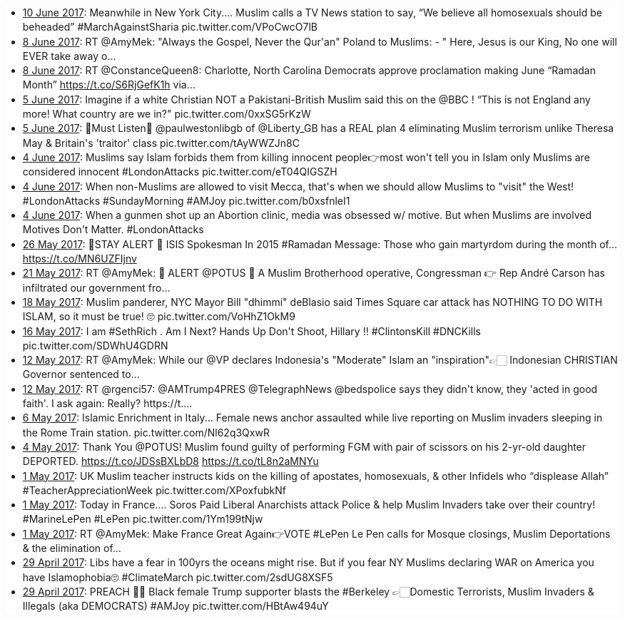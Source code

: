 * [10 June 2017](https://web.archive.org/web/20170614015407/https://twitter.com/amymek/status/873659610024071173): Meanwhile in New York City....  Muslim calls a TV News station to say, “We believe all homosexuals should be beheaded”   #MarchAgainstSharia  pic.twitter.com/VPoCwcO7lB
* [ 8 June 2017](https://web.archive.org/web/20170608023313/https://twitter.com/AmyMek/status/872642642986848256): RT @AmyMek: "Always the Gospel, Never the Qur'an"  Poland to Muslims: - " Here, Jesus is our King, No one will EVER take away o… 
* [ 8 June 2017](https://web.archive.org/web/20170608022257/https://twitter.com/AmyMek/status/872640059303972866): RT @ConstanceQueen8: Charlotte, North Carolina Democrats approve proclamation making June “Ramadan Month” https://t.co/S6RjGefK1h via… 
* [ 5 June 2017](https://web.archive.org/web/20170605093341/https://twitter.com/AmyMek/status/871546306489180160): Imagine if a white Christian NOT a Pakistani-British Muslim said this on the  @BBC !   “This is not England any more! What country are we in?" pic.twitter.com/0xxSG5rKzW
* [ 5 June 2017](https://web.archive.org/web/20170605093345/https://twitter.com/AmyMek/status/871529949345325056): 🚨Must Listen🚨   @paulwestonlibgb  of  @Liberty_GB  has a REAL plan 4 eliminating Muslim terrorism unlike Theresa May & Britain's 'traitor' class pic.twitter.com/tAyWWZJn8C
* [ 4 June 2017](https://web.archive.org/web/20170605093347/https://twitter.com/AmyMek/status/871264211455926272): Muslims say Islam forbids them from killing innocent people👉most won't tell you in Islam only Muslims are considered innocent  #LondonAttacks  pic.twitter.com/eT04QIGSZH
* [ 4 June 2017](https://web.archive.org/web/20170605093350/https://twitter.com/AmyMek/status/871261733956071425): When non-Muslims are allowed to visit Mecca, that's when we should allow Muslims to "visit" the West!    #LondonAttacks   #SundayMorning   #AMJoy  pic.twitter.com/b0xsfnleI1
* [ 4 June 2017](https://web.archive.org/web/20170605093354/https://twitter.com/AmyMek/status/871257523675959296): When a gunmen shot up an Abortion clinic, media was obsessed w/ motive. But when Muslims are involved Motives Don't Matter.  #LondonAttacks
* [26 May 2017](https://web.archive.org/web/20170526165729/https://twitter.com/AmyMek/status/868149100549513216): 🚨STAY ALERT 🚨  ISIS Spokesman In 2015 #Ramadan Message: Those who gain martyrdom during the month of... https://t.co/MN6UZFIjnv
* [21 May 2017](https://web.archive.org/web/20170521213957/https://twitter.com/AmyMek/status/866408246302650368): RT @AmyMek: 🚨 ALERT @POTUS 🚨  A Muslim Brotherhood operative, Congressman 👉 Rep André Carson has infiltrated our government fro… 
* [18 May 2017](https://web.archive.org/web/20170519013755/https://twitter.com/AmyMek/status/865285961151897600): Muslim panderer, NYC Mayor Bill "dhimmi" deBlasio said Times Square car attack has NOTHING TO DO WITH ISLAM, so it must be true! 🙄 pic.twitter.com/VoHhZ1OkM9
* [16 May 2017](https://web.archive.org/web/20170718035846/https://twitter.com/AmyMek/status/864492010434113537): I am  #SethRich . Am I Next?   Hands Up Don't Shoot, Hillary ‼️   #ClintonsKill   #DNCKills  pic.twitter.com/SDWhU4GDRN
* [12 May 2017](https://web.archive.org/web/20170512024823/https://twitter.com/AmyMek/status/862861987432280066): RT @AmyMek: While our @VP declares Indonesia's "Moderate" Islam an "inspiration"👉🏻   Indonesian CHRISTIAN Governor sentenced to… 
* [12 May 2017](https://web.archive.org/web/20170512024807/https://twitter.com/AmyMek/status/862861920323424257): RT @rgenci57: @AMTrump4PRES @TelegraphNews   @bedspolice says they didn't know, they 'acted in good faith'. I ask again: Really? https://t.…
* [ 6 May 2017](https://web.archive.org/web/20171001085706/https://twitter.com/AmyMek/status/860686174930731009): Islamic Enrichment in Italy...  Female news anchor assaulted while live reporting on Muslim invaders sleeping in the Rome Train station. pic.twitter.com/Nl62q3QxwR
* [ 4 May 2017](https://web.archive.org/web/20170504201523/https://twitter.com/AmyMek/status/860226370676416513): Thank You @POTUS!  Muslim found guilty of performing FGM with pair of scissors on his 2-yr-old daughter DEPORTED.   https://t.co/JDSsBXLbD8 https://t.co/tL8n2aMNYu
* [ 1 May 2017](https://web.archive.org/web/20170615122800/https://twitter.com/amymek/status/859112507855826945?lang=en-gb): UK Muslim teacher instructs kids on the killing of apostates, homosexuals, & other Infidels who “displease Allah”    #TeacherAppreciationWeek  pic.twitter.com/XPoxfubkNf
* [ 1 May 2017](https://web.archive.org/web/20170604031917/https://twitter.com/amymek/status/859068668898136066?lang=en-gb): Today in France....  Soros Paid Liberal Anarchists attack Police & help Muslim Invaders take over their country!    #MarineLePen   #LePen  pic.twitter.com/1Ym199tNjw
* [ 1 May 2017](https://web.archive.org/web/20170501144719/https://twitter.com/AmyMek/status/859056646412263424): RT @AmyMek: Make France Great Again👉VOTE #LePen  Le Pen calls for Mosque closings, Muslim Deportations &amp; the elimination of… 
* [29 April 2017](https://web.archive.org/web/20170613064103/https://twitter.com/amymek/status/858356694006607876?lang=en-gb): Libs have a fear in 100yrs the oceans might rise. But if you fear NY Muslims declaring WAR on America you have Islamophobia🙄  #ClimateMarch  pic.twitter.com/2sdUG8XSF5
* [29 April 2017](https://web.archive.org/web/20170611080428/https://twitter.com/amymek/status/858163053082365953?lang=en-gb): PREACH 🙌🏻  Black female Trump supporter blasts the  #Berkeley  👉🏻Domestic Terrorists, Muslim Invaders & Illegals (aka DEMOCRATS)   #AMJoy  pic.twitter.com/HBtAw494uY
